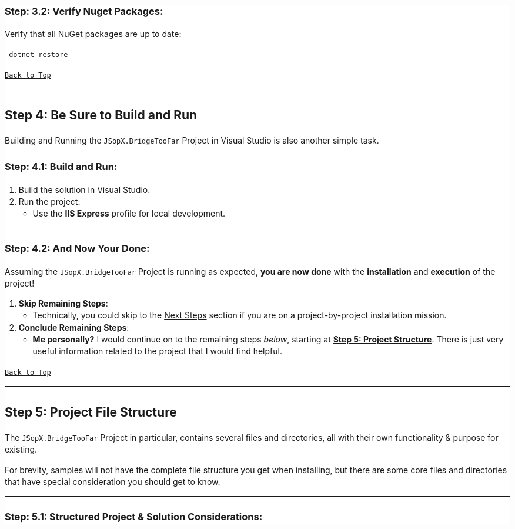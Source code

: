 ### **Step: 3.2: Verify Nuget Packages:**

Verify that all NuGet packages are up to date:

```bash
 dotnet restore
```
      
[`Back to Top`](#table-of-contents)

---

## **Step 4: Be Sure to Build and Run**

Building and Running the `JSopX.BridgeTooFar` Project in Visual Studio is also another simple task.

### **Step: 4.1: Build and Run**:

1. Build the solution in [Visual Studio](../../../../OpenProjects/jsopx.BridgeTooFar/p1/v1/Technologies/#visual-studio).
2. Run the project:
   - Use the **IIS Express** profile for local development.

---

### **Step: 4.2: And Now Your Done**:

Assuming the `JSopX.BridgeTooFar` Project is running as expected, **you are now done** with the **installation** and **execution** of the project!

1. **Skip Remaining Steps**: 
   - Technically, you could skip to the [Next Steps](#next-steps) section if you are on a project-by-project installation mission.
2. **Conclude Remaining Steps**:
   - **Me personally?** I would continue on to the remaining steps _below_, starting at **[Step 5: Project Structure](#step-5-project-file-structure)**. There is just very useful information related to the project that I would find helpful.

[`Back to Top`](#table-of-contents)

---

## **Step 5: Project File Structure**

The `JSopX.BridgeTooFar` Project in particular, contains several files and directories, all with their own functionality & purpose for existing. 

For brevity, samples will not have the complete file structure you get when installing, but there are some core files and directories that have special consideration you should get to know. 

---

### **Step: 5.1: Structured Project & Solution Considerations**:
